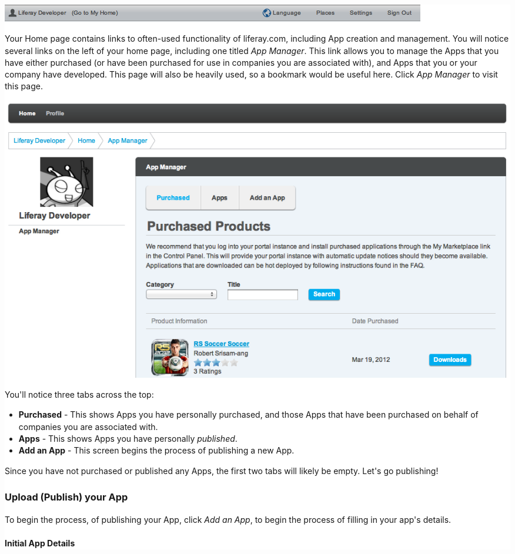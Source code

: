 ![Figure 9.2: My Home Page Link](../../images/marketplace-my-homepage-link.png) 

Your Home page contains links to often-used functionality of liferay.com, including App creation and management.  You will notice several links on the left of your home page, including one titled *App Manager*.  This link allows you to manage the Apps that you have either purchased (or have been purchased for use in companies you are associated with), and Apps that you or your company have developed.  This page will also be heavily used, so a bookmark would be useful here.  Click *App Manager* to visit this page.

![Figure 9.3: App Manager](../../images/marketplace-my-app-manager.png) 

You'll notice three tabs across the top:

* **Purchased** - This shows Apps you have personally purchased, and those Apps that have been purchased on behalf of companies you are associated with.
* **Apps** - This shows Apps you have personally *published*.
* **Add an App** - This screen begins the process of publishing a new App.

Since you have not purchased or published any Apps, the first two tabs will likely be empty.  Let's go publishing!

### Upload (Publish) your App

To begin the process, of publishing your App, click *Add an App*, to begin the process of filling in your app's details.

#### Initial App Details

